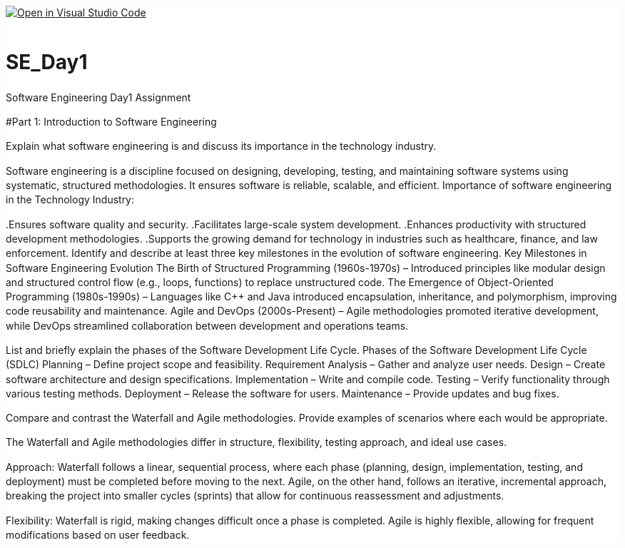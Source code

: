 [![Open in Visual Studio Code](https://classroom.github.com/assets/open-in-vscode-2e0aaae1b6195c2367325f4f02e2d04e9abb55f0b24a779b69b11b9e10269abc.svg)](https://classroom.github.com/online_ide?assignment_repo_id=18499209&assignment_repo_type=AssignmentRepo)
# SE_Day1
Software Engineering Day1 Assignment

#Part 1: Introduction to Software Engineering

Explain what software engineering is and discuss its importance in the technology industry.

Software engineering is a discipline focused on designing, developing, testing, and maintaining software systems using systematic, structured methodologies. It ensures software is reliable, scalable, and efficient.
Importance of software engineering in the Technology Industry:

.Ensures software quality and security.
.Facilitates large-scale system development.
.Enhances productivity with structured development methodologies.
.Supports the growing demand for technology in industries such as healthcare, finance, and law enforcement.
Identify and describe at least three key milestones in the evolution of software engineering.
Key Milestones in Software Engineering Evolution
The Birth of Structured Programming (1960s-1970s) – Introduced principles like modular design and structured control flow (e.g., loops, functions) to replace unstructured code.
The Emergence of Object-Oriented Programming (1980s-1990s) – Languages like C++ and Java introduced encapsulation, inheritance, and polymorphism, improving code reusability and maintenance.
Agile and DevOps (2000s-Present) – Agile methodologies promoted iterative development, while DevOps streamlined collaboration between development and operations teams.


List and briefly explain the phases of the Software Development Life Cycle.
Phases of the Software Development Life Cycle (SDLC)
Planning – Define project scope and feasibility.
Requirement Analysis – Gather and analyze user needs.
Design – Create software architecture and design specifications.
Implementation – Write and compile code.
Testing – Verify functionality through various testing methods.
Deployment – Release the software for users.
Maintenance – Provide updates and bug fixes.

Compare and contrast the Waterfall and Agile methodologies. Provide examples of scenarios where each would be appropriate.

The Waterfall and Agile methodologies differ in structure, flexibility, testing approach, and ideal use cases.

Approach: Waterfall follows a linear, sequential process, where each phase (planning, design, implementation, testing, and deployment) must be completed before moving to the next. Agile, on the other hand, follows an iterative, incremental approach, breaking the project into smaller cycles (sprints) that allow for continuous reassessment and adjustments.

Flexibility: Waterfall is rigid, making changes difficult once a phase is completed. Agile is highly flexible, allowing for frequent modifications based on user feedback.
